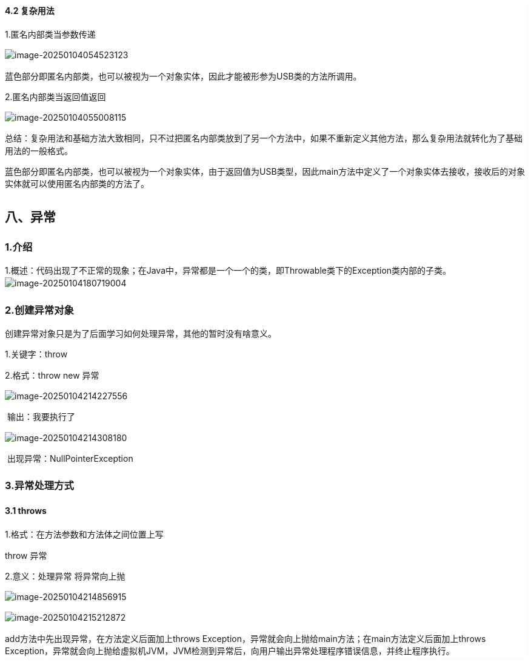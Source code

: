 #### 4.2 复杂用法

1.匿名内部类当参数传递

![image-20250104054523123](C:\Users\13156\AppData\Roaming\Typora\typora-user-images\image-20250104054523123.png)

​	蓝色部分即匿名内部类，也可以被视为一个对象实体，因此才能被形参为USB类的方法所调用。

2.匿名内部类当返回值返回

![image-20250104055008115](C:\Users\13156\AppData\Roaming\Typora\typora-user-images\image-20250104055008115.png)

​	总结：复杂用法和基础方法大致相同，只不过把匿名内部类放到了另一个方法中，如果不重新定义其他方法，那么复杂用法就转化为了基础用法的一般格式。

​	蓝色部分即匿名内部类，也可以被视为一个对象实体，由于返回值为USB类型，因此main方法中定义了一个对象实体去接收，接收后的对象实体就可以使用匿名内部类的方法了。



## 八、异常

### 1.介绍

1.概述：代码出现了不正常的现象；在Java中，异常都是一个一个的类，即Throwable类下的Exception类内部的子类。![image-20250104180719004](C:\Users\13156\AppData\Roaming\Typora\typora-user-images\image-20250104180719004.png)

### 2.创建异常对象

创建异常对象只是为了后面学习如何处理异常，其他的暂时没有啥意义。

1.关键字：throw

2.格式：throw new 异常

![image-20250104214227556](C:\Users\13156\AppData\Roaming\Typora\typora-user-images\image-20250104214227556.png)

​	输出：我要执行了

![image-20250104214308180](C:\Users\13156\AppData\Roaming\Typora\typora-user-images\image-20250104214308180.png)

​	出现异常：NullPointerException

### 3.异常处理方式

#### 3.1 throws

1.格式：在方法参数和方法体之间位置上写

throw 异常

2.意义：处理异常	将异常向上抛

![image-20250104214856915](C:\Users\13156\AppData\Roaming\Typora\typora-user-images\image-20250104214856915.png)

![image-20250104215212872](C:\Users\13156\AppData\Roaming\Typora\typora-user-images\image-20250104215212872.png)

add方法中先出现异常，在方法定义后面加上throws Exception，异常就会向上抛给main方法；在main方法定义后面加上throws Exception，异常就会向上抛给虚拟机JVM，JVM检测到异常后，向用户输出异常处理程序错误信息，并终止程序执行。
